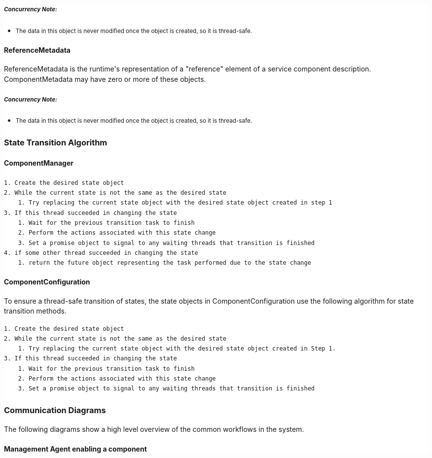 ##### <small>Concurrency Note:</small>

  - <small>The data in this object is never modified once the object is
    created, so it is thread-safe.</small>

#### ReferenceMetadata

ReferenceMetadata is the runtime's representation of a "reference"
element of a service component description. ComponentMetadata may have
zero or more of these objects.

##### <small>Concurrency Note:</small>

  - <small>The data in this object is never modified once the object is
    created, so it is thread-safe.</small>

### State Transition Algorithm

#### ComponentManager

    1. Create the desired state object
    2. While the current state is not the same as the desired state
        1. Try replacing the current state object with the desired state object created in step 1
    3. If this thread succeeded in changing the state
        1. Wait for the previous transition task to finish
        2. Perform the actions associated with this state change
        3. Set a promise object to signal to any waiting threads that transition is finished
    4. if some other thread succeeded in changing the state
        1. return the future object representing the task performed due to the state change

#### ComponentConfiguration

To ensure a thread-safe transition of states, the state objects in
ComponentConfiguration use the following algorithm for state transition
methods.

    1. Create the desired state object
    2. While the current state is not the same as the desired state
        1. Try replacing the current state object with the desired state object created in Step 1.
    3. If this thread succeeded in changing the state
        1. Wait for the previous transition task to finish
        2. Perform the actions associated with this state change
        3. Set a promise object to signal to any waiting threads that transition is finished

### Communication Diagrams

The following diagrams show a high level overview of the common
workflows in the
system.

#### Management Agent enabling a component

<html>
